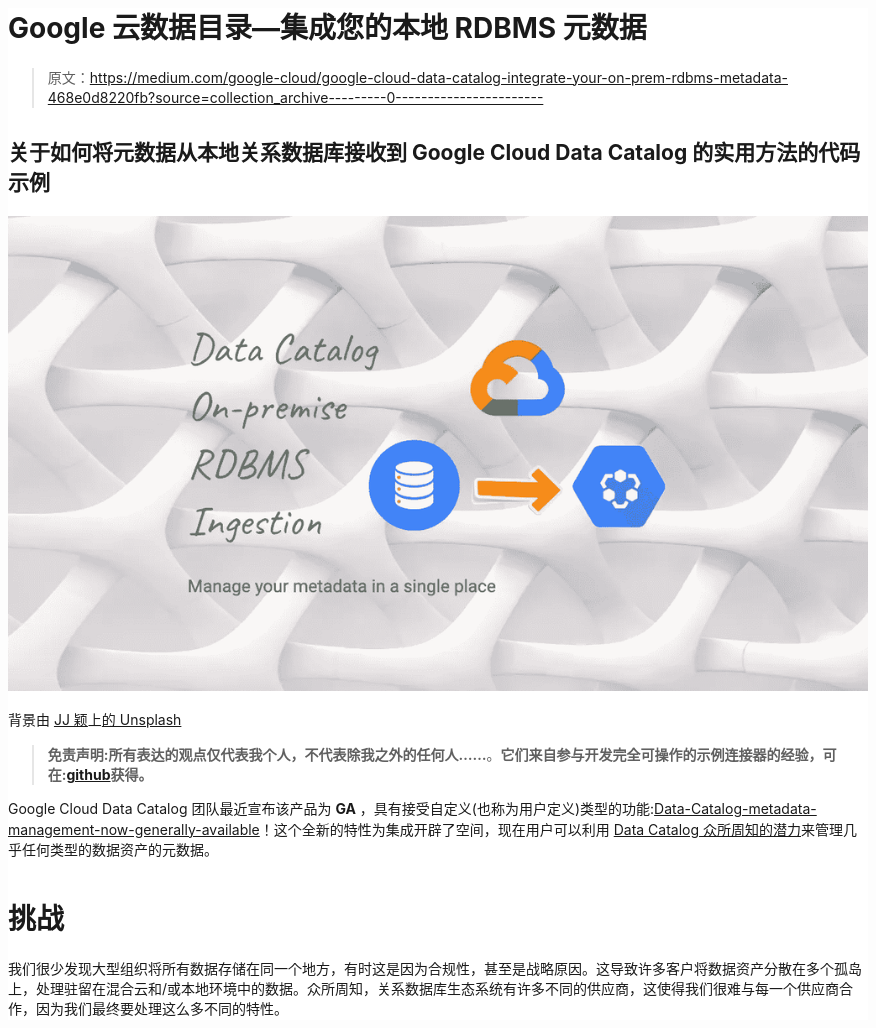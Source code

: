 # Google 云数据目录—集成您的本地 RDBMS 元数据

> 原文：<https://medium.com/google-cloud/google-cloud-data-catalog-integrate-your-on-prem-rdbms-metadata-468e0d8220fb?source=collection_archive---------0----------------------->

## 关于如何将元数据从本地关系数据库接收到 Google Cloud Data Catalog 的实用方法的代码示例

![](img/980a7abb002c7f91602eceba1ae586b5.png)

背景由 [JJ 颖](https://unsplash.com/@jjying?utm_source=unsplash&utm_medium=referral&utm_content=creditCopyText)上[的 Unsplash](https://unsplash.com/?utm_source=unsplash&utm_medium=referral&utm_content=creditCopyText)

> **免责声明:所有表达的观点仅代表我个人，不代表除我之外的任何人……**。**它们来自参与开发完全可操作的示例连接器的经验，可在:**[**github**](https://github.com/GoogleCloudPlatform/datacatalog-connectors)**获得。**

Google Cloud Data Catalog 团队最近宣布该产品为 **GA** ，具有接受自定义(也称为用户定义)类型的功能:[Data-Catalog-metadata-management-now-generally-available](https://cloud.google.com/blog/products/data-analytics/data-catalog-metadata-management-now-generally-available)！这个全新的特性为集成开辟了空间，现在用户可以利用 [Data Catalog 众所周知的潜力](https://towardsdatascience.com/boosting-the-data-governance-journey-with-google-cloud-data-catalog-d67acc3e3ffb)来管理几乎任何类型的数据资产的元数据。

# 挑战

我们很少发现大型组织将所有数据存储在同一个地方，有时这是因为合规性，甚至是战略原因。这导致许多客户将数据资产分散在多个孤岛上，处理驻留在混合云和/或本地环境中的数据。众所周知，关系数据库生态系统有许多不同的供应商，这使得我们很难与每一个供应商合作，因为我们最终要处理这么多不同的特性。
